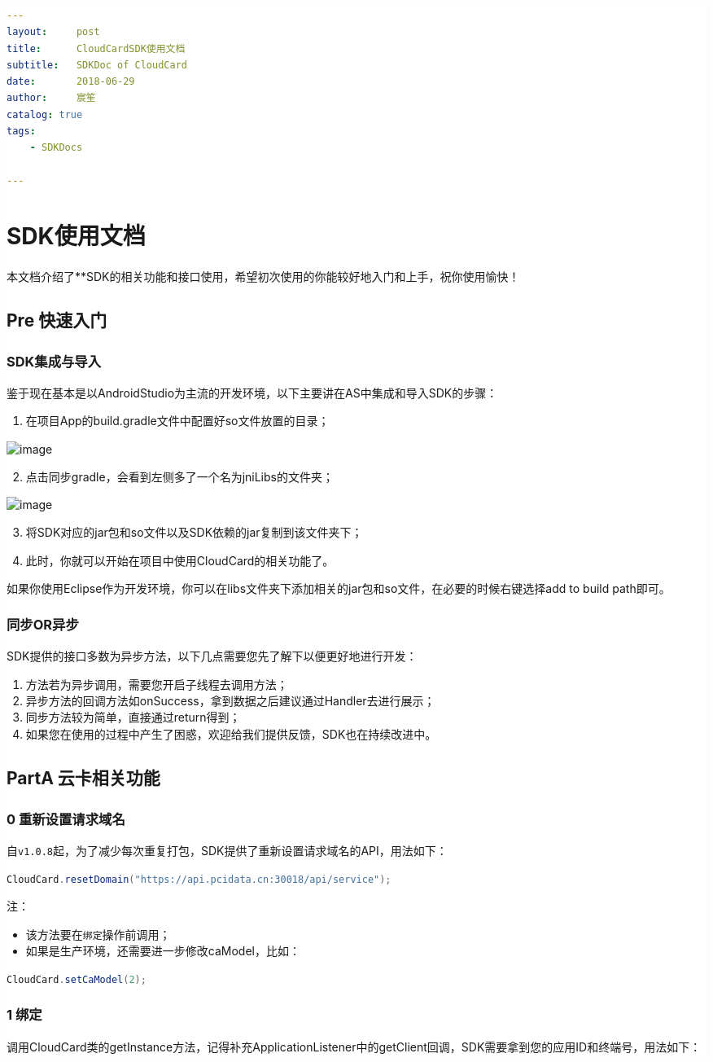 ```yaml
---
layout:     post
title:      CloudCardSDK使用文档
subtitle:   SDKDoc of CloudCard
date:       2018-06-29
author:     宸笙
catalog: true
tags:
    - SDKDocs
    
---
```



# SDK使用文档

   本文档介绍了**SDK的相关功能和接口使用，希望初次使用的你能较好地入门和上手，祝你使用愉快！
   
## Pre 快速入门
### SDK集成与导入
   鉴于现在基本是以AndroidStudio为主流的开发环境，以下主要讲在AS中集成和导入SDK的步骤：
   1. 在项目App的build.gradle文件中配置好so文件放置的目录；<br>
   
   ![image](http://bmob-cdn-12948.b0.upaiyun.com/2018/04/09/fd829d514066f03380167174914477a7.png)

   2. 点击同步gradle，会看到左侧多了一个名为jniLibs的文件夹；<br>
   
   ![image](http://bmob-cdn-12948.b0.upaiyun.com/2018/04/09/b3af16d5407a041c80941fb0d2dd909b.png)
   
   3. 将SDK对应的jar包和so文件以及SDK依赖的jar复制到该文件夹下；<br>
   
   4. 此时，你就可以开始在项目中使用CloudCard的相关功能了。<br>
    
   如果你使用Eclipse作为开发环境，你可以在libs文件夹下添加相关的jar包和so文件，在必要的时候右键选择add to build path即可。
   
### 同步OR异步

   SDK提供的接口多数为异步方法，以下几点需要您先了解下以便更好地进行开发：
   1. 方法若为异步调用，需要您开启子线程去调用方法；
   2. 异步方法的回调方法如onSuccess，拿到数据之后建议通过Handler去进行展示；
   3. 同步方法较为简单，直接通过return得到；
   4. 如果您在使用的过程中产生了困惑，欢迎给我们提供反馈，SDK也在持续改进中。
   
   
  
## PartA 云卡相关功能
### 0 重新设置请求域名
自``v1.0.8``起，为了减少每次重复打包，SDK提供了重新设置请求域名的API，用法如下：
```java
CloudCard.resetDomain("https://api.pcidata.cn:30018/api/service");
```
注：
- 该方法要在``绑定``操作前调用；
- 如果是生产环境，还需要进一步修改caModel，比如：
```java
CloudCard.setCaModel(2);
```
### 1 绑定
   调用CloudCard类的getInstance方法，记得补充ApplicationListener中的getClient回调，SDK需要拿到您的应用ID和终端号，用法如下：
  